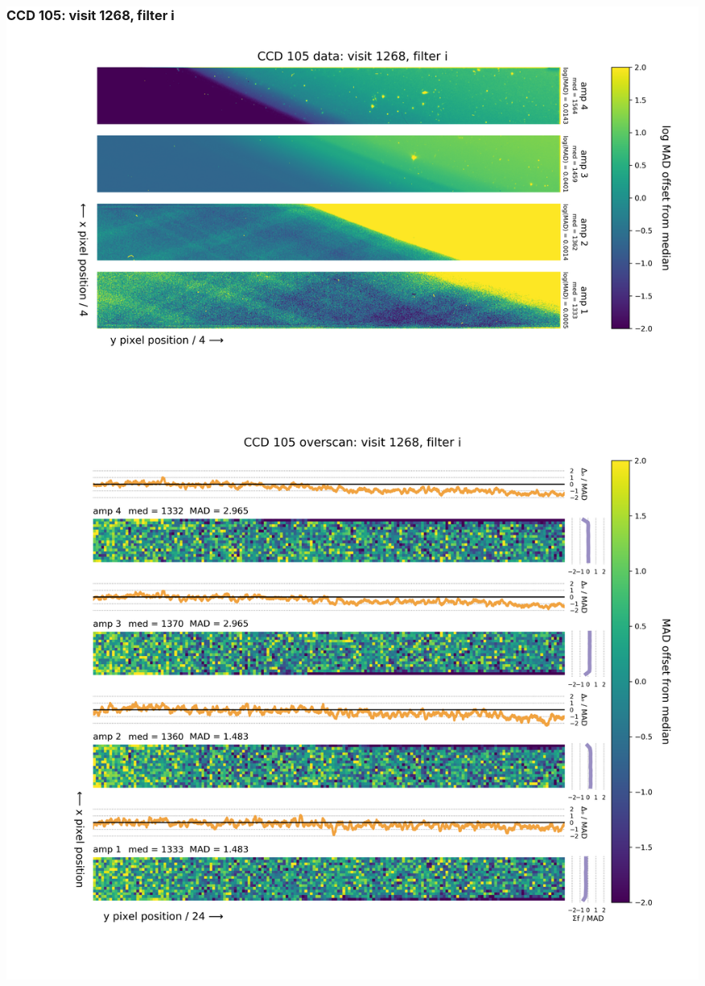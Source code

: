 ### CCD 105: visit 1268, filter i![](ccd105_visit1268_i_data.png)
![](ccd105_visit1268_i_overscan.png)